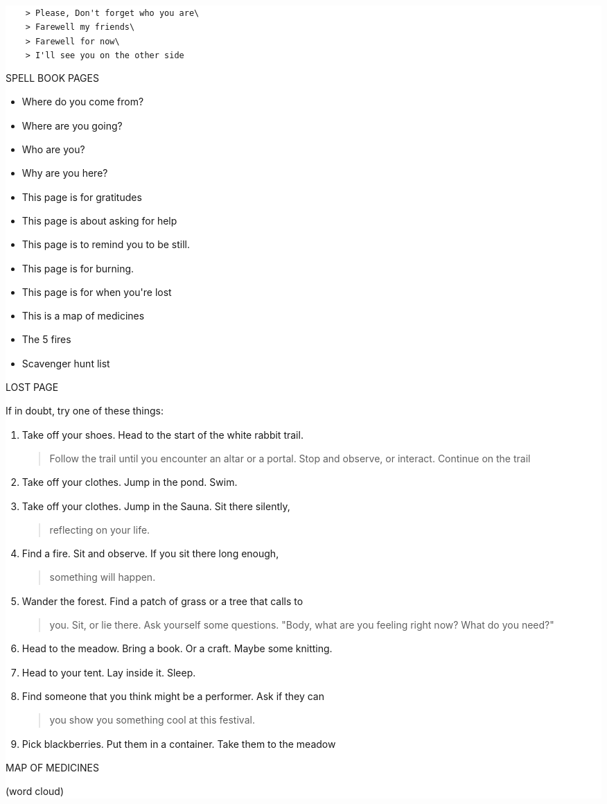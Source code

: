         > Please, Don't forget who you are\
        > Farewell my friends\
        > Farewell for now\
        > I'll see you on the other side

SPELL BOOK PAGES

-   Where do you come from?

-   Where are you going?

-   Who are you?

-   Why are you here?

-   This page is for gratitudes

-   This page is about asking for help

-   This page is to remind you to be still.

-   This page is for burning.

-   This page is for when you're lost

-   This is a map of medicines

-   The 5 fires

-   Scavenger hunt list

LOST PAGE

If in doubt, try one of these things:

1.  Take off your shoes. Head to the start of the white rabbit trail.
    > Follow the trail until you encounter an altar or a portal. Stop
    > and observe, or interact. Continue on the trail

2.  Take off your clothes. Jump in the pond. Swim.

3.  Take off your clothes. Jump in the Sauna. Sit there silently,
    > reflecting on your life.

4.  Find a fire. Sit and observe. If you sit there long enough,
    > something will happen.

5.  Wander the forest. Find a patch of grass or a tree that calls to
    > you. Sit, or lie there. Ask yourself some questions. "Body, what
    > are you feeling right now? What do you need?"

6.  Head to the meadow. Bring a book. Or a craft. Maybe some knitting.

7.  Head to your tent. Lay inside it. Sleep.

8.  Find someone that you think might be a performer. Ask if they can
    > you show you something cool at this festival.

9.  Pick blackberries. Put them in a container. Take them to the meadow

MAP OF MEDICINES

(word cloud)
